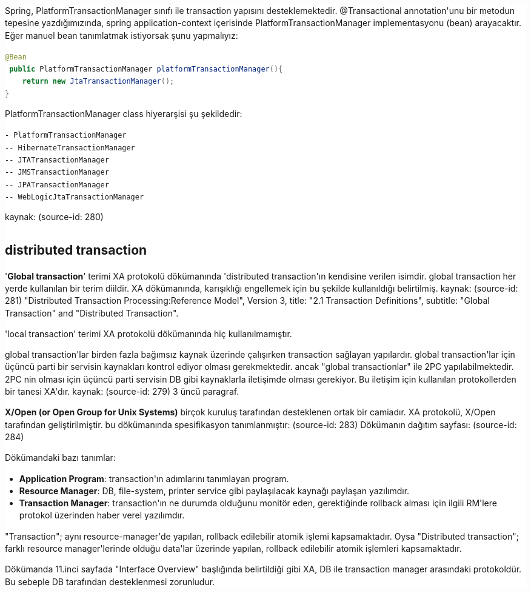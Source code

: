 Spring, PlatformTransactionManager sınıfı ile transaction yapısını desteklemektedir. @Transactional annotation'unu bir metodun tepesine yazdığımızında, spring application-context içerisinde PlatformTransactionManager implementasyonu (bean) arayacaktır. Eğer manuel bean tanımlatmak istiyorsak şunu yapmalıyız:

```java
@Bean
 public PlatformTransactionManager platformTransactionManager(){ 
    return new JtaTransactionManager();
}
```

PlatformTransactionManager class hiyerarşisi şu şekildedir:

```
- PlatformTransactionManager
-- HibernateTransactionManager
-- JTATransactionManager
-- JMSTransactionManager
-- JPATransactionManager
-- WebLogicJtaTransactionManager
```

kaynak: (source-id: 280)

## distributed transaction
'__Global transaction__' terimi XA protokolü dökümanında 'distributed transaction'ın kendisine verilen isimdir. global transaction her yerde kullanılan bir terim diildir. XA dökümanında, karışıklığı engellemek için bu şekilde kullanıldığı belirtilmiş. kaynak: (source-id: 281) "Distributed Transaction Processing:Reference Model", Version 3, title: "2.1 Transaction Definitions", subtitle: "Global Transaction" and "Distributed Transaction".

'local transaction' terimi XA protokolü dökümanında hiç kullanılmamıştır.

global transaction'lar birden fazla bağımsız kaynak üzerinde çalışırken transaction sağlayan yapılardır. global transaction'lar için üçüncü parti bir servisin kaynakları kontrol ediyor olması gerekmektedir. ancak "global transactionlar" ile 2PC yapılabilmektedir. 2PC nin olması için üçüncü parti servisin DB gibi kaynaklarla iletişimde olması gerekiyor. Bu iletişim için kullanılan protokollerden bir tanesi XA'dır. kaynak: (source-id: 279) 3 üncü paragraf.

__X/Open (or Open Group for Unix Systems)__ birçok kuruluş tarafından desteklenen ortak bir camiadır. XA protokolü, X/Open tarafından geliştirilmiştir. bu dökümanında spesifikasyon tanımlanmıştır: (source-id: 283) Dökümanın dağıtım sayfası: (source-id: 284)

Dökümandaki bazı tanımlar:
- __Application Program__: transaction'ın adımlarını tanımlayan program.
- __Resource Manager__: DB, file-system, printer service gibi paylaşılacak kaynağı paylaşan yazılımdır.
- __Transaction Manager__: transaction'ın ne durumda olduğunu monitör eden, gerektiğinde rollback alması için ilgili RM'lere protokol üzerinden haber verel yazılımdır.

"Transaction"; aynı resource-manager'de yapılan, rollback edilebilir atomik işlemi kapsamaktadır. Oysa "Distributed transaction"; farklı resource manager'lerinde olduğu data'lar üzerinde yapılan, rollback edilebilir atomik işlemleri kapsamaktadır.

Dökümanda 11.inci sayfada "Interface Overview" başlığında belirtildiği gibi XA, DB ile transaction manager arasındaki protokoldür. Bu sebeple DB tarafından desteklenmesi zorunludur.
